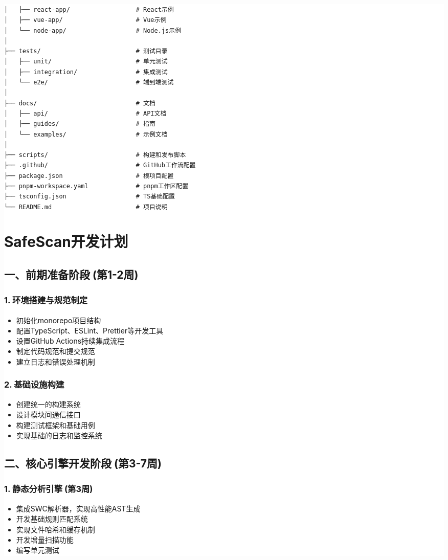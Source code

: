 ```
│   ├── react-app/                  # React示例
│   ├── vue-app/                    # Vue示例
│   └── node-app/                   # Node.js示例
│
├── tests/                          # 测试目录
│   ├── unit/                       # 单元测试
│   ├── integration/                # 集成测试
│   └── e2e/                        # 端到端测试
│
├── docs/                           # 文档
│   ├── api/                        # API文档
│   ├── guides/                     # 指南
│   └── examples/                   # 示例文档
│
├── scripts/                        # 构建和发布脚本
├── .github/                        # GitHub工作流配置
├── package.json                    # 根项目配置
├── pnpm-workspace.yaml             # pnpm工作区配置
├── tsconfig.json                   # TS基础配置
└── README.md                       # 项目说明
```

# SafeScan开发计划

## 一、前期准备阶段 (第1-2周)

### 1. 环境搭建与规范制定

- 初始化monorepo项目结构
- 配置TypeScript、ESLint、Prettier等开发工具
- 设置GitHub Actions持续集成流程
- 制定代码规范和提交规范
- 建立日志和错误处理机制

### 2. 基础设施构建

- 创建统一的构建系统
- 设计模块间通信接口
- 构建测试框架和基础用例
- 实现基础的日志和监控系统

## 二、核心引擎开发阶段 (第3-7周)

### 1. 静态分析引擎 (第3周)

- 集成SWC解析器，实现高性能AST生成
- 开发基础规则匹配系统
- 实现文件哈希和缓存机制
- 开发增量扫描功能
- 编写单元测试
